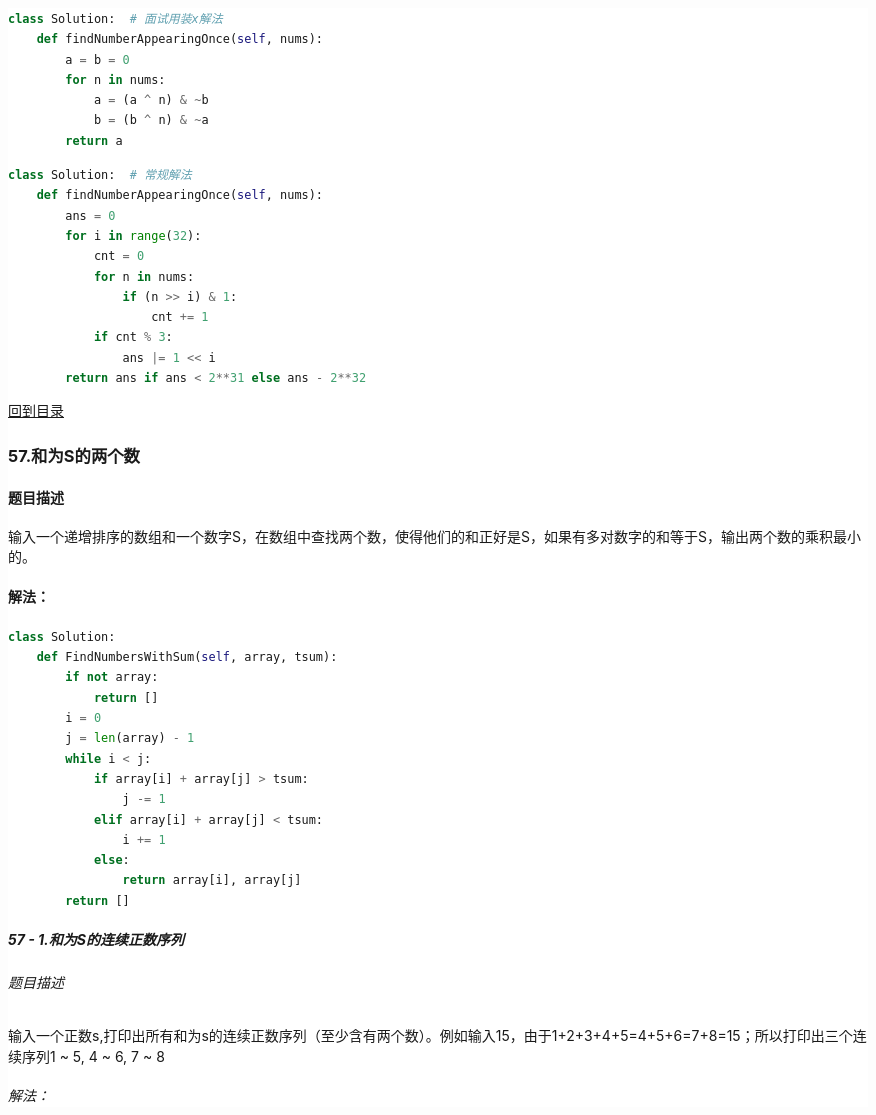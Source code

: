 ```python
class Solution:  # 面试用装x解法
    def findNumberAppearingOnce(self, nums):
        a = b = 0
        for n in nums:
            a = (a ^ n) & ~b
            b = (b ^ n) & ~a
        return a
```

```python
class Solution:  # 常规解法
    def findNumberAppearingOnce(self, nums):
        ans = 0
        for i in range(32):
            cnt = 0
            for n in nums:
                if (n >> i) & 1:
                    cnt += 1
            if cnt % 3:
                ans |= 1 << i
        return ans if ans < 2**31 else ans - 2**32
```

[回到目录](#00)

### 57.和为S的两个数
#### 题目描述
输入一个递增排序的数组和一个数字S，在数组中查找两个数，使得他们的和正好是S，如果有多对数字的和等于S，输出两个数的乘积最小的。
#### 解法：

```python
class Solution:
    def FindNumbersWithSum(self, array, tsum):
        if not array:
            return []
        i = 0
        j = len(array) - 1
        while i < j:
            if array[i] + array[j] > tsum:
                j -= 1
            elif array[i] + array[j] < tsum:
                i += 1
            else:
                return array[i], array[j]
        return []
```
##### 57 - 1.和为S的连续正数序列
###### 题目描述
输入一个正数s,打印出所有和为s的连续正数序列（至少含有两个数）。例如输入15，由于1+2+3+4+5=4+5+6=7+8=15；所以打印出三个连续序列1 ~ 5, 4 ~ 6, 7 ~ 8
###### 解法：
